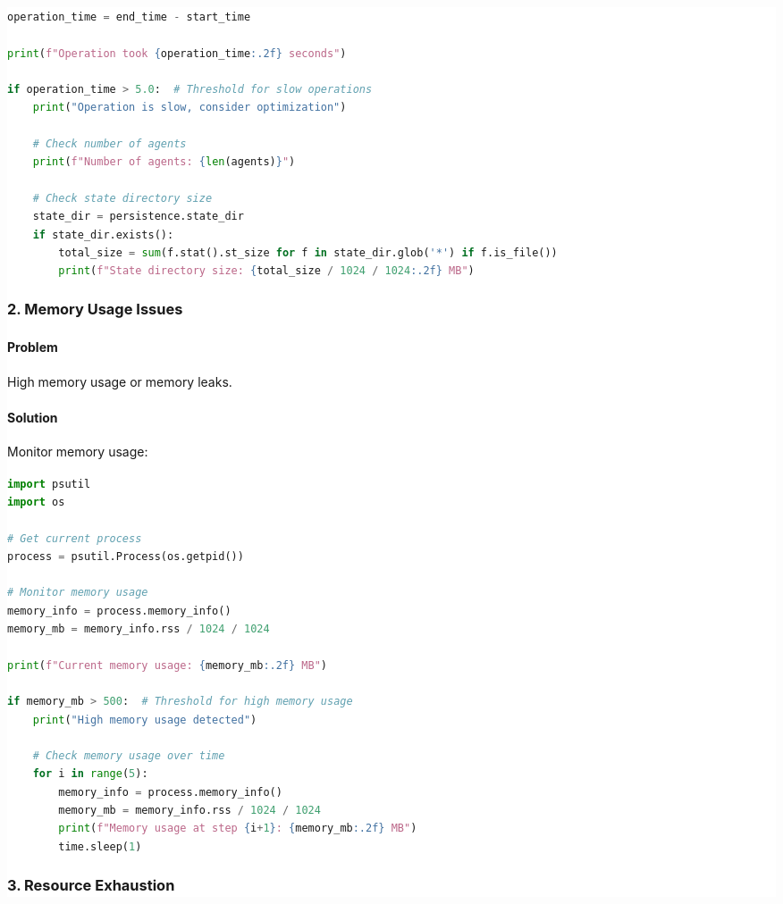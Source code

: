 ```python
operation_time = end_time - start_time

print(f"Operation took {operation_time:.2f} seconds")

if operation_time > 5.0:  # Threshold for slow operations
    print("Operation is slow, consider optimization")

    # Check number of agents
    print(f"Number of agents: {len(agents)}")

    # Check state directory size
    state_dir = persistence.state_dir
    if state_dir.exists():
        total_size = sum(f.stat().st_size for f in state_dir.glob('*') if f.is_file())
        print(f"State directory size: {total_size / 1024 / 1024:.2f} MB")
```

### 2. Memory Usage Issues

#### Problem

High memory usage or memory leaks.

#### Solution

Monitor memory usage:

```python
import psutil
import os

# Get current process
process = psutil.Process(os.getpid())

# Monitor memory usage
memory_info = process.memory_info()
memory_mb = memory_info.rss / 1024 / 1024

print(f"Current memory usage: {memory_mb:.2f} MB")

if memory_mb > 500:  # Threshold for high memory usage
    print("High memory usage detected")

    # Check memory usage over time
    for i in range(5):
        memory_info = process.memory_info()
        memory_mb = memory_info.rss / 1024 / 1024
        print(f"Memory usage at step {i+1}: {memory_mb:.2f} MB")
        time.sleep(1)
```

### 3. Resource Exhaustion
